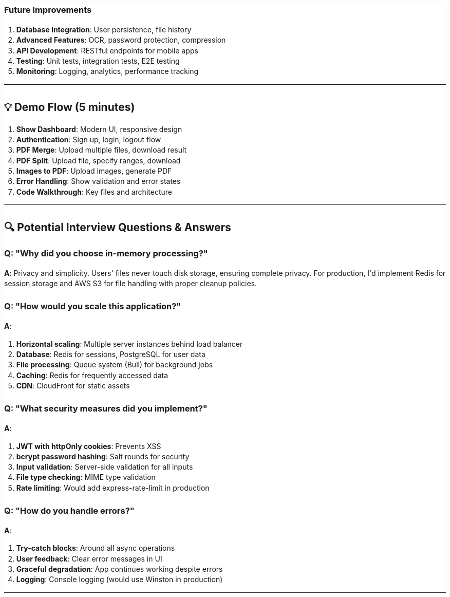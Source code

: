 ### Future Improvements
1. **Database Integration**: User persistence, file history
2. **Advanced Features**: OCR, password protection, compression
3. **API Development**: RESTful endpoints for mobile apps
4. **Testing**: Unit tests, integration tests, E2E testing
5. **Monitoring**: Logging, analytics, performance tracking

---

## 💡 **Demo Flow (5 minutes)**

1. **Show Dashboard**: Modern UI, responsive design
2. **Authentication**: Sign up, login, logout flow
3. **PDF Merge**: Upload multiple files, download result
4. **PDF Split**: Upload file, specify ranges, download
5. **Images to PDF**: Upload images, generate PDF
6. **Error Handling**: Show validation and error states
7. **Code Walkthrough**: Key files and architecture

---

## 🔍 **Potential Interview Questions & Answers**

### Q: "Why did you choose in-memory processing?"
**A**: Privacy and simplicity. Users' files never touch disk storage, ensuring complete privacy. For production, I'd implement Redis for session storage and AWS S3 for file handling with proper cleanup policies.

### Q: "How would you scale this application?"
**A**: 
1. **Horizontal scaling**: Multiple server instances behind load balancer
2. **Database**: Redis for sessions, PostgreSQL for user data
3. **File processing**: Queue system (Bull) for background jobs
4. **Caching**: Redis for frequently accessed data
5. **CDN**: CloudFront for static assets

### Q: "What security measures did you implement?"
**A**:
1. **JWT with httpOnly cookies**: Prevents XSS
2. **bcrypt password hashing**: Salt rounds for security
3. **Input validation**: Server-side validation for all inputs
4. **File type checking**: MIME type validation
5. **Rate limiting**: Would add express-rate-limit in production

### Q: "How do you handle errors?"
**A**: 
1. **Try-catch blocks**: Around all async operations
2. **User feedback**: Clear error messages in UI
3. **Graceful degradation**: App continues working despite errors
4. **Logging**: Console logging (would use Winston in production)

---